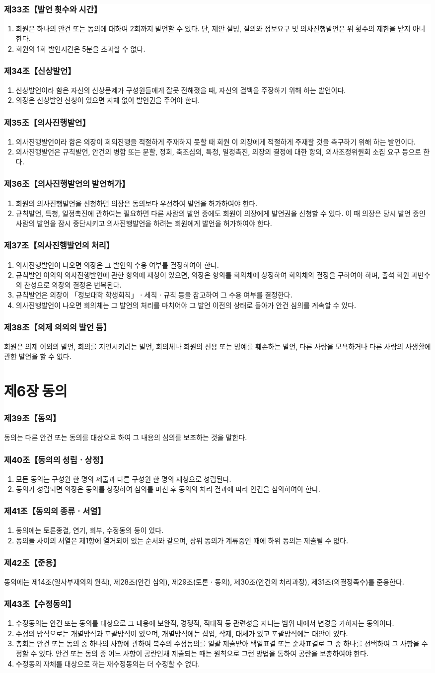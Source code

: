 ### 제33조【발언 횟수와 시간】
1. 회원은 하나의 안건 또는 동의에 대하여 2회까지 발언할 수 있다. 단, 제안 설명, 질의와 정보요구 및 의사진행발언은 위 횟수의 제한을 받지 아니한다.
1. 회원의 1회 발언시간은 5분을 초과할 수 없다.

### 제34조【신상발언】
1. 신상발언이라 함은 자신의 신상문제가 구성원들에게 잘못 전해졌을 때, 자신의 결백을 주장하기 위해 하는 발언이다.
1. 의장은 신상발언 신청이 있으면 지체 없이 발언권을 주어야 한다.

### 제35조【의사진행발언】
1. 의사진행발언이라 함은 의장이 회의진행을 적절하게 주재하지 못할 때 회원 이 의장에게 적절하게 주재할 것을 촉구하기 위해 하는 발언이다.
1. 의사진행발언은 규칙발언, 안건의 병합 또는 분할, 정회, 축조심의, 특청, 일정촉진, 의장의 결정에 대한 항의, 의사조정위원회 소집 요구 등으로 한다.

### 제36조【의사진행발언의 발언허가】
1. 회원의 의사진행발언을 신청하면 의장은 동의보다 우선하여 발언을 허가하여야 한다.
1. 규칙발언, 특청, 일정촉진에 관하여는 필요하면 다른 사람의 발언 중에도 회원이 의장에게 발언권을 신청할 수 있다. 이 때 의장은 당시 발언 중인 사람의 발언을 잠시 중단시키고 의사진행발언을 하려는 회원에게 발언을 허가하여야 한다.

### 제37조【의사진행발언의 처리】
1. 의사진행발언이 나오면 의장은 그 발언의 수용 여부를 결정하여야 한다.
1. 규칙발언 이의의 의사진행발언에 관한 항의에 재청이 있으면, 의장은 항의를 회의체에 상정하여 회의체의 결정을 구하여야 하며, 출석 회원 과반수의 찬성으로 의장의 결정은 번복된다.
1. 규칙발언은 의장이 「정보대학 학생회칙」ㆍ세칙ㆍ규칙 등을 참고하여 그 수용 여부를 결정한다.
1. 의사진행발언이 나오면 회의체는 그 발언의 처리를 마치어야 그 발언 이전의 상태로 돌아가 안건 심의를 계속할 수 있다.

### 제38조【의제 의외의 발언 등】
회원은 의제 이외의 발언, 회의를 지연시키려는 발언, 회의체나 회원의 신용 또는 명예를 훼손하는 발언, 다른 사람을 모욕하거나 다른 사람의 사생활에 관한 발언을 할 수 없다.

# 제6장 동의

### 제39조【동의】
동의는 다른 안건 또는 동의를 대상으로 하여 그 내용의 심의를 보조하는 것을 말한다.

### 제40조【동의의 성립ㆍ상정】
1. 모든 동의는 구성원 한 명의 제출과 다른 구성원 한 명의 재청으로 성립된다.
1. 동의가 성립되면 의장은 동의를 상정하여 심의를 마친 후 동의의 처리 결과에 따라 안건을 심의하여야 한다.

### 제41조【동의의 종류ㆍ서열】
1. 동의에는 토론종결, 연기, 회부, 수정동의 등이 있다.
1. 동의들 사이의 서열은 제1항에 열거되어 있는 순서와 같으며, 상위 동의가 계류중인 때에 하위 동의는 제출될 수 없다.

### 제42조【준용】
동의에는 제14조(일사부재의의 원칙), 제28조(안건 심의), 제29조(토론ㆍ동의), 제30조(안건의 처리과정), 제31조(의결정족수)를 준용한다.

### 제43조【수정동의】
1. 수정동의는 안건 또는 동의를 대상으로 그 내용에 보완적, 경쟁적, 적대적 등 관련성을 지니는 범위 내에서 변경을 가하자는 동의이다.
1. 수정의 방식으로는 개별방식과 포괄방식이 있으며, 개별방식에는 삽입, 삭제, 대체가 있고 포괄방식에는 대안이 있다.
1. 총회는 안건 또는 동의 중 하나의 사항에 관하여 복수의 수정동의를 일괄 제출받아 택일표결 또는 순차표결로 그 중 하나를 선택하여 그 사항을 수정할 수 있다. 안건 또는 동의 중 어느 사항이 공란인채 제출되는 때는 원칙으로 그런 방법을 통하여 공란을 보충하여야 한다.
1. 수정동의 자체를 대상으로 하는 재수정동의는 더 수정할 수 없다.
